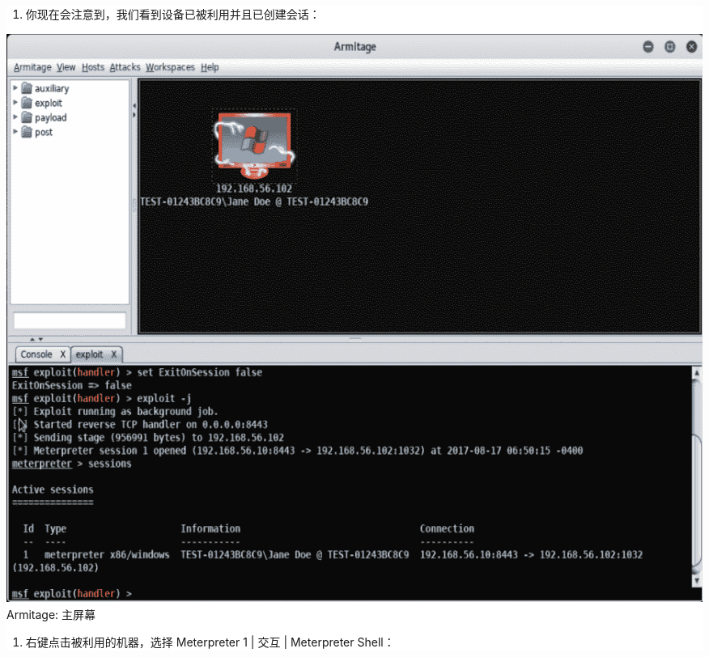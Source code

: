 1.  你现在会注意到，我们看到设备已被利用并且已创建会话：

![](img/dd551a4e-17df-411c-a00c-8c0caa9efa91.png)Armitage: 主屏幕

1.  右键点击被利用的机器，选择 Meterpreter 1 | 交互 | Meterpreter Shell：
